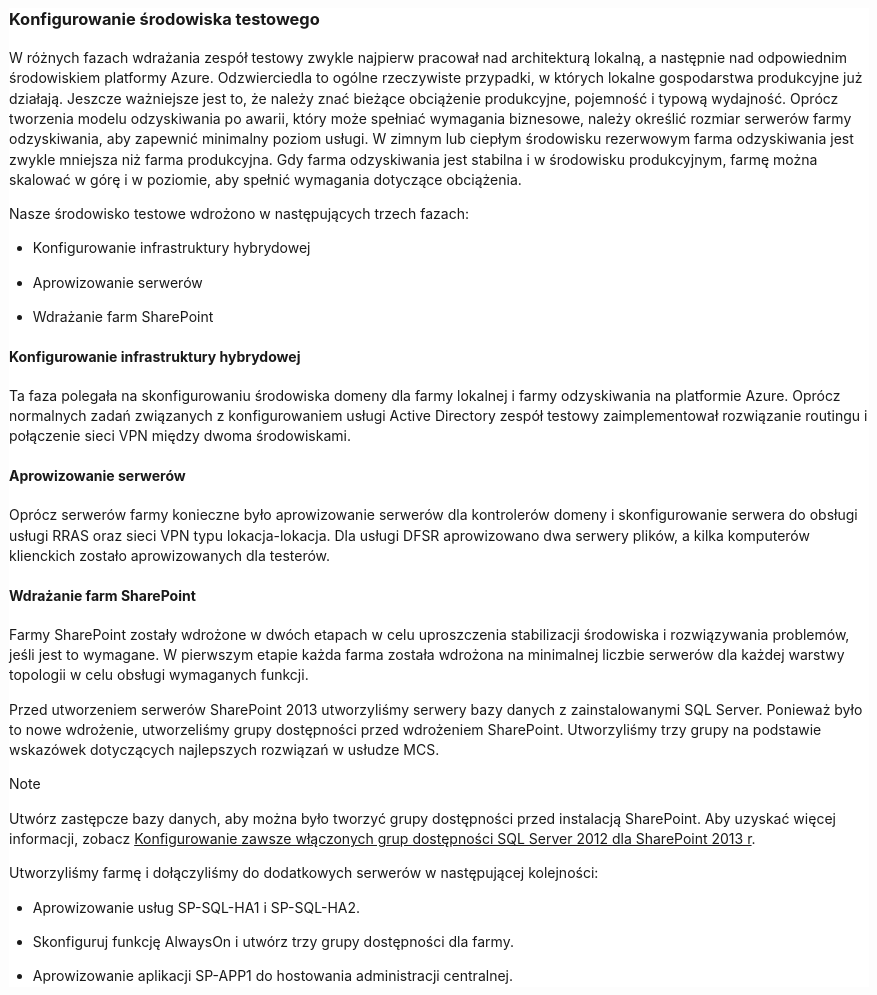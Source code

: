 ### <a name="setting-up-the-test-environment"></a>Konfigurowanie środowiska testowego

W różnych fazach wdrażania zespół testowy zwykle najpierw pracował nad architekturą lokalną, a następnie nad odpowiednim środowiskiem platformy Azure. Odzwierciedla to ogólne rzeczywiste przypadki, w których lokalne gospodarstwa produkcyjne już działają. Jeszcze ważniejsze jest to, że należy znać bieżące obciążenie produkcyjne, pojemność i typową wydajność. Oprócz tworzenia modelu odzyskiwania po awarii, który może spełniać wymagania biznesowe, należy określić rozmiar serwerów farmy odzyskiwania, aby zapewnić minimalny poziom usługi. W zimnym lub ciepłym środowisku rezerwowym farma odzyskiwania jest zwykle mniejsza niż farma produkcyjna. Gdy farma odzyskiwania jest stabilna i w środowisku produkcyjnym, farmę można skalować w górę i w poziomie, aby spełnić wymagania dotyczące obciążenia.

Nasze środowisko testowe wdrożono w następujących trzech fazach:

- Konfigurowanie infrastruktury hybrydowej

- Aprowizowanie serwerów

- Wdrażanie farm SharePoint

#### <a name="set-up-the-hybrid-infrastructure"></a>Konfigurowanie infrastruktury hybrydowej

Ta faza polegała na skonfigurowaniu środowiska domeny dla farmy lokalnej i farmy odzyskiwania na platformie Azure. Oprócz normalnych zadań związanych z konfigurowaniem usługi Active Directory zespół testowy zaimplementował rozwiązanie routingu i połączenie sieci VPN między dwoma środowiskami.

#### <a name="provision-the-servers"></a>Aprowizowanie serwerów

Oprócz serwerów farmy konieczne było aprowizowanie serwerów dla kontrolerów domeny i skonfigurowanie serwera do obsługi usługi RRAS oraz sieci VPN typu lokacja-lokacja. Dla usługi DFSR aprowizowano dwa serwery plików, a kilka komputerów klienckich zostało aprowizowanych dla testerów.

#### <a name="deploy-the-sharepoint-farms"></a>Wdrażanie farm SharePoint

Farmy SharePoint zostały wdrożone w dwóch etapach w celu uproszczenia stabilizacji środowiska i rozwiązywania problemów, jeśli jest to wymagane. W pierwszym etapie każda farma została wdrożona na minimalnej liczbie serwerów dla każdej warstwy topologii w celu obsługi wymaganych funkcji.

Przed utworzeniem serwerów SharePoint 2013 utworzyliśmy serwery bazy danych z zainstalowanymi SQL Server. Ponieważ było to nowe wdrożenie, utworzeliśmy grupy dostępności przed wdrożeniem SharePoint. Utworzyliśmy trzy grupy na podstawie wskazówek dotyczących najlepszych rozwiązań w usłudze MCS.

> [!NOTE]
> Utwórz zastępcze bazy danych, aby można było tworzyć grupy dostępności przed instalacją SharePoint. Aby uzyskać więcej informacji, zobacz [Konfigurowanie zawsze włączonych grup dostępności SQL Server 2012 dla SharePoint 2013 r](/SharePoint/administration/configure-an-alwayson-availability-group).

Utworzyliśmy farmę i dołączyliśmy do dodatkowych serwerów w następującej kolejności:

- Aprowizowanie usług SP-SQL-HA1 i SP-SQL-HA2.

- Skonfiguruj funkcję AlwaysOn i utwórz trzy grupy dostępności dla farmy.

- Aprowizowanie aplikacji SP-APP1 do hostowania administracji centralnej.
